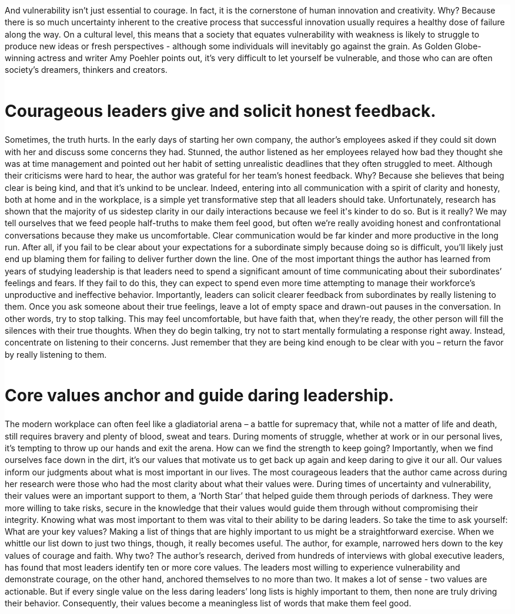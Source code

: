 And vulnerability isn’t just essential to courage. In fact, it is the cornerstone of human innovation and creativity. Why? Because there is so much uncertainty inherent to the creative process that successful innovation usually requires a healthy dose of failure along the way. On a cultural level, this means that a society that equates vulnerability with weakness is likely to struggle to produce new ideas or fresh perspectives - although some individuals will inevitably go against the grain.
As Golden Globe-winning actress and writer Amy Poehler points out, it’s very difficult to let yourself be vulnerable, and those who can are often society’s dreamers, thinkers and creators.

# Courageous leaders give and solicit honest feedback.
Sometimes, the truth hurts. In the early days of starting her own company, the author’s employees asked if they could sit down with her and discuss some concerns they had. Stunned, the author listened as her employees relayed how bad they thought she was at time management and pointed out her habit of setting unrealistic deadlines that they often struggled to meet.
Although their criticisms were hard to hear, the author was grateful for her team’s honest feedback. Why? Because she believes that being clear is being kind, and that it’s unkind to be unclear. Indeed, entering into all communication with a spirit of clarity and honesty, both at home and in the workplace, is a simple yet transformative step that all leaders should take.
Unfortunately, research has shown that the majority of us sidestep clarity in our daily interactions because we feel it's kinder to do so. But is it really?
We may tell ourselves that we feed people half-truths to make them feel good, but often we’re really avoiding honest and confrontational conversations because they make us uncomfortable. Clear communication would be far kinder and more productive in the long run. After all, if you fail to be clear about your expectations for a subordinate simply because doing so is difficult, you’ll likely just end up blaming them for failing to deliver further down the line.
One of the most important things the author has learned from years of studying leadership is that leaders need to spend a significant amount of time communicating about their subordinates’ feelings and fears. If they fail to do this, they can expect to spend even more time attempting to manage their workforce’s unproductive and ineffective behavior.
Importantly, leaders can solicit clearer feedback from subordinates by really listening to them.
Once you ask someone about their true feelings, leave a lot of empty space and drawn-out pauses in the conversation. In other words, try to stop talking. This may feel uncomfortable, but have faith that, when they’re ready, the other person will fill the silences with their true thoughts. When they do begin talking, try not to start mentally formulating a response right away. Instead, concentrate on listening to their concerns. Just remember that they are being kind enough to be clear with you – return the favor by really listening to them.

# Core values anchor and guide daring leadership.
The modern workplace can often feel like a gladiatorial arena – a battle for supremacy that, while not a matter of life and death, still requires bravery and plenty of blood, sweat and tears. During moments of struggle, whether at work or in our personal lives, it’s tempting to throw up our hands and exit the arena.
How can we find the strength to keep going? Importantly, when we find ourselves face down in the dirt, it’s our values that motivate us to get back up again and keep daring to give it our all.
Our values inform our judgments about what is most important in our lives. The most courageous leaders that the author came across during her research were those who had the most clarity about what their values were. During times of uncertainty and vulnerability, their values were an important support to them, a ‘North Star’ that helped guide them through periods of darkness. They were more willing to take risks, secure in the knowledge that their values would guide them through without compromising their integrity. Knowing what was most important to them was vital to their ability to be daring leaders.
So take the time to ask yourself: What are your key values?
Making a list of things that are highly important to us might be a straightforward exercise. When we whittle our list down to just two things, though, it really becomes useful. The author, for example, narrowed hers down to the key values of courage and faith. Why two? The author’s research, derived from hundreds of interviews with global executive leaders, has found that most leaders identify ten or more core values. The leaders most willing to experience vulnerability and demonstrate courage, on the other hand, anchored themselves to no more than two. It makes a lot of sense - two values are actionable. But if every single value on the less daring leaders’ long lists is highly important to them, then none are truly driving their behavior. Consequently, their values become a meaningless list of words that make them feel good.